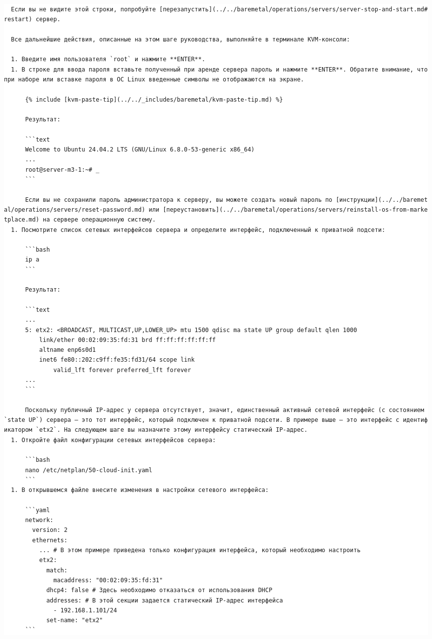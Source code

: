       Если вы не видите этой строки, попробуйте [перезапустить](../../baremetal/operations/servers/server-stop-and-start.md#restart) сервер.

      Все дальнейшие действия, описанные на этом шаге руководства, выполняйте в терминале KVM-консоли:

      1. Введите имя пользователя `root` и нажмите **ENTER**.
      1. В строке для ввода пароля вставьте полученный при аренде сервера пароль и нажмите **ENTER**. Обратите внимание, что при наборе или вставке пароля в ОС Linux введенные символы не отображаются на экране.

          {% include [kvm-paste-tip](../../_includes/baremetal/kvm-paste-tip.md) %}

          Результат:

          ```text
          Welcome to Ubuntu 24.04.2 LTS (GNU/Linux 6.8.0-53-generic x86_64)
          ...
          root@server-m3-1:~# _
          ```

          Если вы не сохранили пароль администратора к серверу, вы можете создать новый пароль по [инструкции](../../baremetal/operations/servers/reset-password.md) или [переустановить](../../baremetal/operations/servers/reinstall-os-from-marketplace.md) на сервере операционную систему.
      1. Посмотрите список сетевых интерфейсов сервера и определите интерфейс, подключенный к приватной подсети:

          ```bash
          ip a
          ```

          Результат:

          ```text
          ...
          5: etx2: <BROADCAST, MULTICAST,UP,LOWER_UP> mtu 1500 qdisc ma state UP group default qlen 1000
              link/ether 00:02:09:35:fd:31 brd ff:ff:ff:ff:ff:ff
              altname enp6s0d1
              inet6 fe80::202:c9ff:fe35:fd31/64 scope link
                  valid_lft forever preferred_lft forever
          ...
          ```

          Поскольку публичный IP-адрес у сервера отсутствует, значит, единственный активный сетевой интерфейс (с состоянием `state UP`) сервера — это тот интерфейс, который подключен к приватной подсети. В примере выше — это интерфейс с идентификатором `etx2`. На следующем шаге вы назначите этому интерфейсу статический IP-адрес.
      1. Откройте файл конфигурации сетевых интерфейсов сервера:

          ```bash
          nano /etc/netplan/50-cloud-init.yaml
          ```
      1. В открывшемся файле внесите изменения в настройки сетевого интерфейса:

          ```yaml
          network:
            version: 2
            ethernets:
              ... # В этом примере приведена только конфигурация интерфейса, который необходимо настроить
              etx2:
                match:
                  macaddress: "00:02:09:35:fd:31"
                dhcp4: false # Здесь необходимо отказаться от использования DHCP
                addresses: # В этой секции задается статический IP-адрес интерфейса
                  - 192.168.1.101/24
                set-name: "etx2"
          ```
